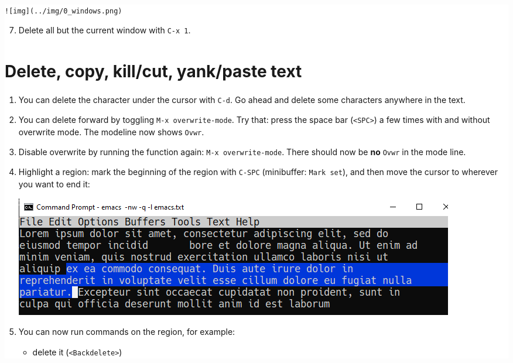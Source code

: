     ![img](../img/0_windows.png)

7.  Delete all but the current window with `C-x 1`.


<a id="org086929c"></a>

# Delete, copy, kill/cut, yank/paste text

1.  You can delete the character under the cursor with `C-d`. Go ahead
    and delete some characters anywhere in the text.

2.  You can delete forward by toggling `M-x overwrite-mode`. Try that:
    press the space bar (`<SPC>`) a few times with and without overwrite
    mode. The modeline now shows `Ovwr`.

3.  Disable overwrite by running the function again: `M-x
       overwrite-mode`. There should now be **no** `Ovwr` in the mode line.

4.  Highlight a region: mark the beginning of the region with `C-SPC`
    (minibuffer: `Mark set`), and then move the cursor to wherever you
    want to end it:
    
    ![img](../img/0_region.png "Highlight region after setting mark with C-SPC")
5.  You can now run commands on the region, for example:
    -   delete it (`<Backdelete>`)